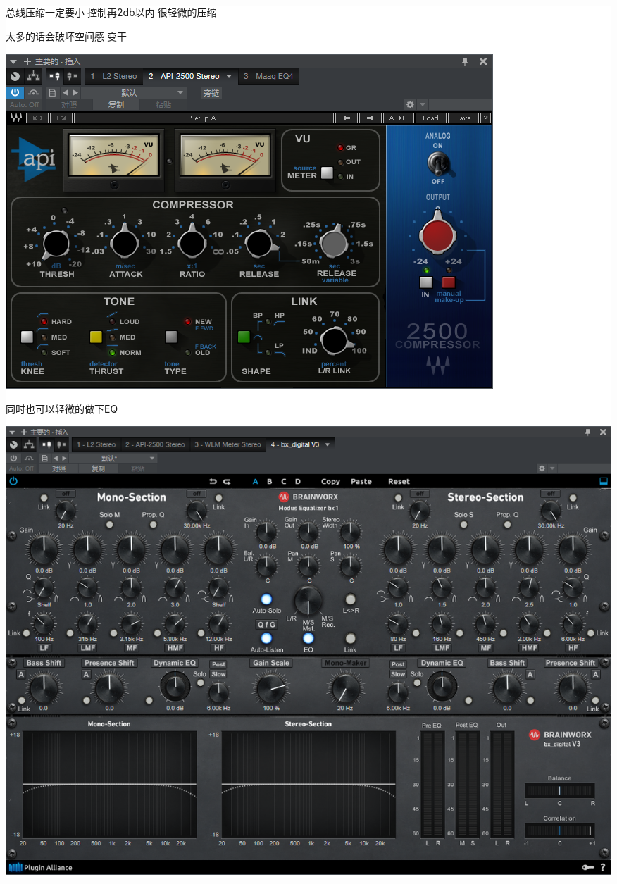 总线压缩一定要小   控制再2db以内  很轻微的压缩

太多的话会破坏空间感   变干

![1625994755053](1625994755053.png)

同时也可以轻微的做下EQ

![1625996276084](1625996276084.png)